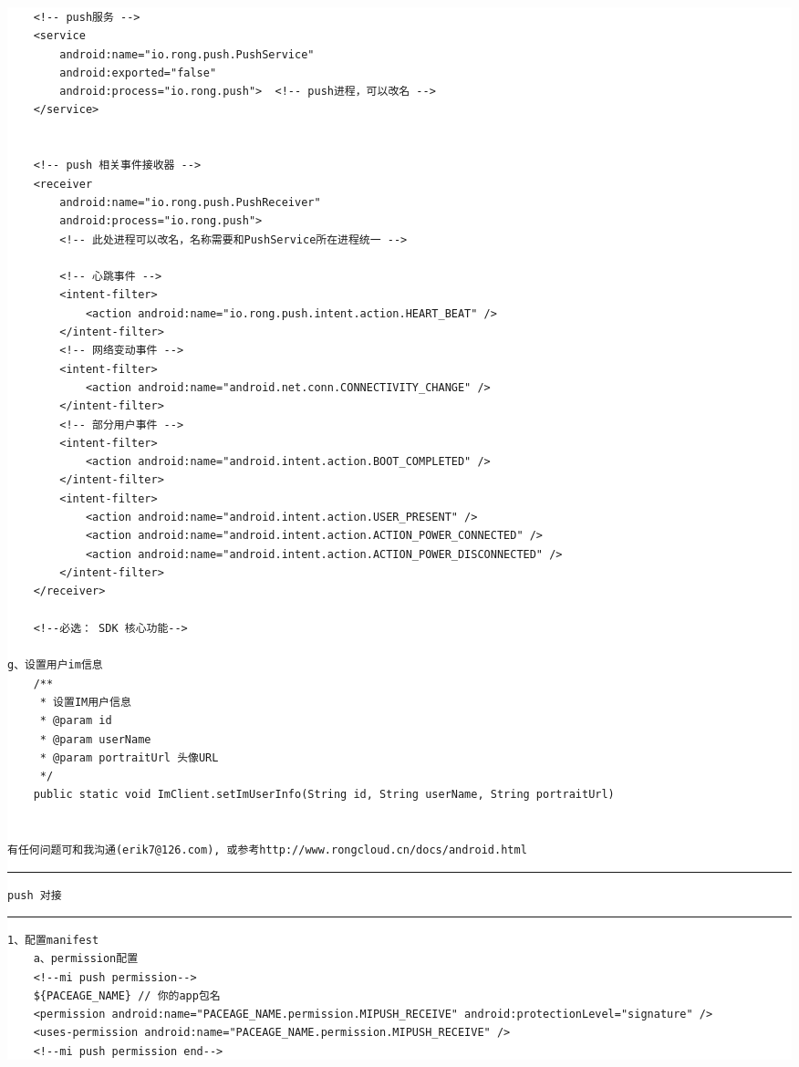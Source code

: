 
        <!-- push服务 -->
        <service
            android:name="io.rong.push.PushService"
            android:exported="false"
            android:process="io.rong.push">  <!-- push进程，可以改名 -->
        </service>


        <!-- push 相关事件接收器 -->
        <receiver
            android:name="io.rong.push.PushReceiver"
            android:process="io.rong.push">
            <!-- 此处进程可以改名，名称需要和PushService所在进程统一 -->

            <!-- 心跳事件 -->
            <intent-filter>
                <action android:name="io.rong.push.intent.action.HEART_BEAT" />
            </intent-filter>
            <!-- 网络变动事件 -->
            <intent-filter>
                <action android:name="android.net.conn.CONNECTIVITY_CHANGE" />
            </intent-filter>
            <!-- 部分用户事件 -->
            <intent-filter>
                <action android:name="android.intent.action.BOOT_COMPLETED" />
            </intent-filter>
            <intent-filter>
                <action android:name="android.intent.action.USER_PRESENT" />
                <action android:name="android.intent.action.ACTION_POWER_CONNECTED" />
                <action android:name="android.intent.action.ACTION_POWER_DISCONNECTED" />
            </intent-filter>
        </receiver>

        <!--必选： SDK 核心功能-->

    g、设置用户im信息
    	/**
	     * 设置IM用户信息
	     * @param id
	     * @param userName
	     * @param portraitUrl 头像URL
	     */
	    public static void ImClient.setImUserInfo(String id, String userName, String portraitUrl)


	有任何问题可和我沟通(erik7@126.com), 或参考http://www.rongcloud.cn/docs/android.html

******************************************************************
    push 对接
******************************************************************
    1、配置manifest
        a、permission配置
        <!--mi push permission-->
        ${PACEAGE_NAME} // 你的app包名
        <permission android:name="PACEAGE_NAME.permission.MIPUSH_RECEIVE" android:protectionLevel="signature" />
        <uses-permission android:name="PACEAGE_NAME.permission.MIPUSH_RECEIVE" />
        <!--mi push permission end-->
